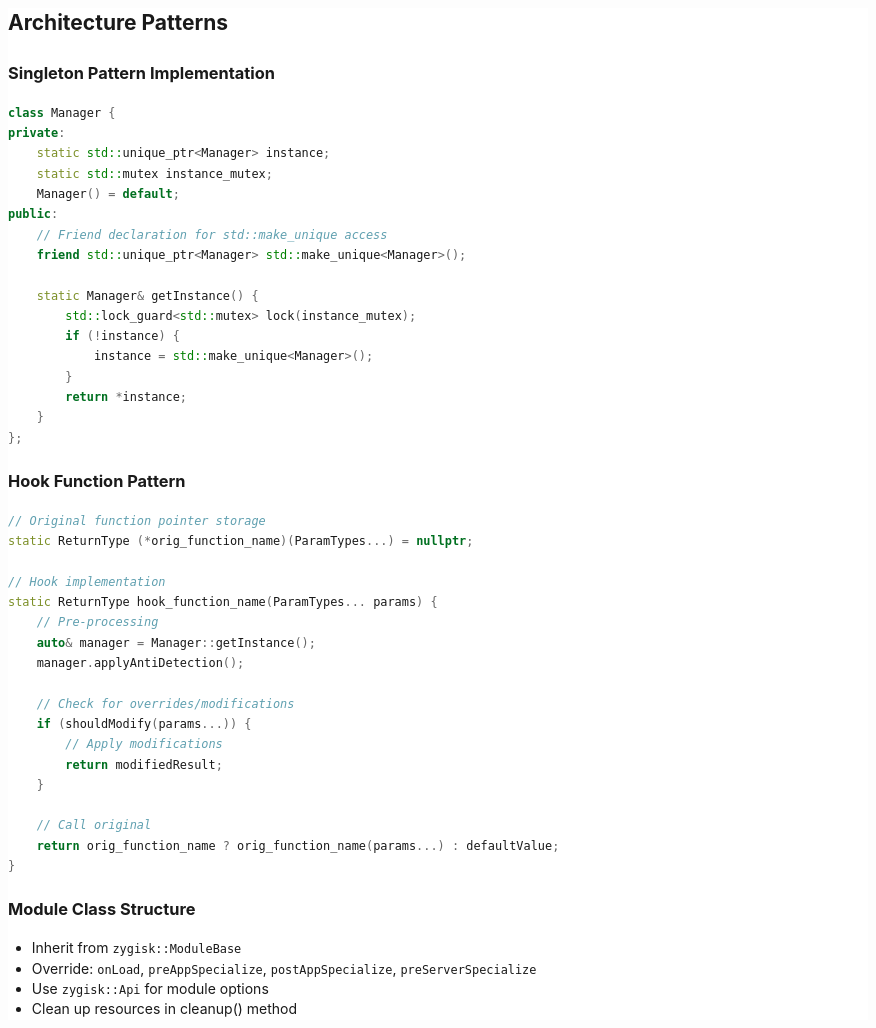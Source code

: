 ## Architecture Patterns

### Singleton Pattern Implementation
```cpp
class Manager {
private:
    static std::unique_ptr<Manager> instance;
    static std::mutex instance_mutex;
    Manager() = default;
public:
    // Friend declaration for std::make_unique access
    friend std::unique_ptr<Manager> std::make_unique<Manager>();
    
    static Manager& getInstance() {
        std::lock_guard<std::mutex> lock(instance_mutex);
        if (!instance) {
            instance = std::make_unique<Manager>();
        }
        return *instance;
    }
};
```

### Hook Function Pattern
```cpp
// Original function pointer storage
static ReturnType (*orig_function_name)(ParamTypes...) = nullptr;

// Hook implementation
static ReturnType hook_function_name(ParamTypes... params) {
    // Pre-processing
    auto& manager = Manager::getInstance();
    manager.applyAntiDetection();
    
    // Check for overrides/modifications
    if (shouldModify(params...)) {
        // Apply modifications
        return modifiedResult;
    }
    
    // Call original
    return orig_function_name ? orig_function_name(params...) : defaultValue;
}
```

### Module Class Structure
- Inherit from `zygisk::ModuleBase`
- Override: `onLoad`, `preAppSpecialize`, `postAppSpecialize`, `preServerSpecialize`
- Use `zygisk::Api` for module options
- Clean up resources in cleanup() method
